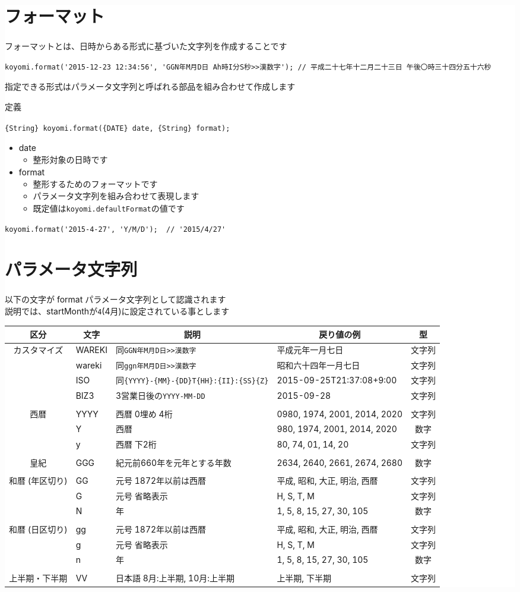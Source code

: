 # フォーマット

フォーマットとは、日時からある形式に基づいた文字列を作成することです  

```
koyomi.format('2015-12-23 12:34:56', 'GGN年M月D日 Ah時I分S秒>>漢数字'); // 平成二十七年十二月二十三日 午後〇時三十四分五十六秒
```

指定できる形式はパラメータ文字列と呼ばれる部品を組み合わせて作成します  

定義

`{String} koyomi.format({DATE} date, {String} format);`  

  + date
    + 整形対象の日時です
  + format
    + 整形するためのフォーマットです
    + パラメータ文字列を組み合わせて表現します
    + 既定値は`koyomi.defaultFormat`の値です

```
koyomi.format('2015-4-27', 'Y/M/D');  // '2015/4/27'
```

# パラメータ文字列

以下の文字が format パラメータ文字列として認識されます  
説明では、startMonthが`4`(4月)に設定されている事とします

| 区分           | 文字     | 説明                             | 戻り値の例                      |   型   |
|:--------------:|----------|----------------------------------|---------------------------------|:------:|
| カスタマイズ   | WAREKI   | 同`GGN年M月D日>>漢数字`          | 平成元年一月七日                | 文字列 |
|                | wareki   | 同`ggn年M月D日>>漢数字`          | 昭和六十四年一月七日            | 文字列 |
|                | ISO      | 同`{YYYY}-{MM}-{DD}T{HH}:{II}:{SS}{Z}`| 2015-09-25T21:37:08+9:00   | 文字列 |
|                | BIZ3     | 3営業日後の`YYYY-MM-DD`          | 2015-09-28                      | 文字列 |
|                |          |                                  |                                 |        |
| 西暦           | YYYY     | 西暦 0埋め 4桁                   | 0980, 1974, 2001, 2014, 2020    | 文字列 |
|                | Y        | 西暦                             | 980, 1974, 2001, 2014, 2020     | 数字   |
|                | y        | 西暦 下2桁                       | 80, 74, 01, 14, 20              | 文字列 |
|                |          |                                  |                                 |        |
| 皇紀           | GGG      | 紀元前660年を元年とする年数      | 2634, 2640, 2661, 2674, 2680    | 数字   |
|                |          |                                  |                                 |        |
| 和暦 (年区切り)| GG       | 元号 1872年以前は西暦            | 平成, 昭和, 大正, 明治, 西暦    | 文字列 |
|                | G        | 元号 省略表示                    | H, S, T, M                      | 文字列 |
|                | N        | 年                               | 1, 5, 8, 15, 27, 30, 105        | 数字   |
|                |          |                                  |                                 |        |
| 和暦 (日区切り)| gg       | 元号 1872年以前は西暦            | 平成, 昭和, 大正, 明治, 西暦    | 文字列 |
|                | g        | 元号 省略表示                    | H, S, T, M                      | 文字列 |
|                | n        | 年                               | 1, 5, 8, 15, 27, 30, 105        | 数字   |
|                |          |                                  |                                 |        |
| 上半期・下半期 | VV       | 日本語 8月:上半期, 10月:上半期   | 上半期, 下半期                  | 文字列 |